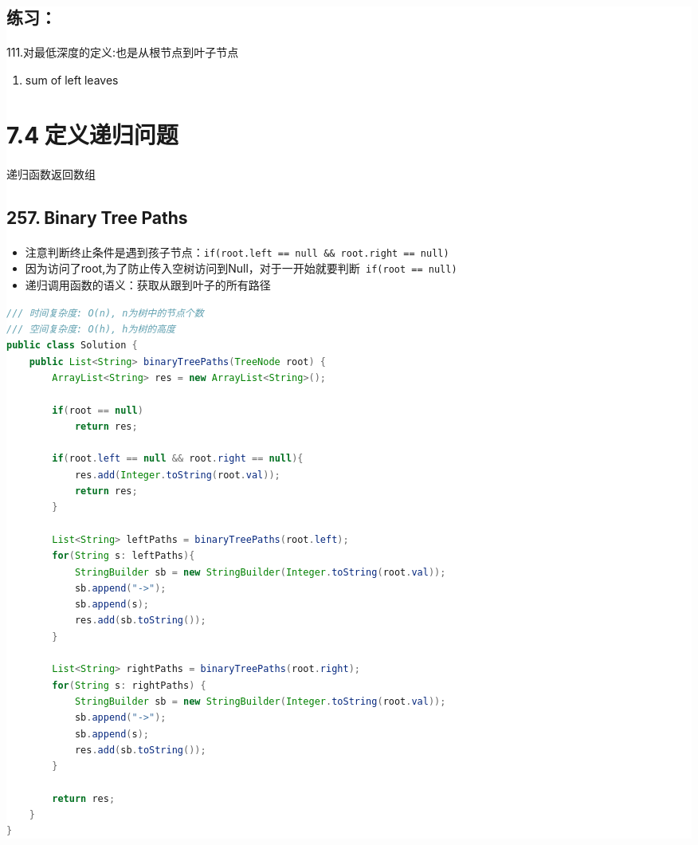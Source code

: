 ## 练习：

111.对最低深度的定义:也是从根节点到叶子节点

1. sum of left leaves

# 7.4 定义递归问题

递归函数返回数组

## 257. Binary Tree Paths

- 注意判断终止条件是遇到孩子节点：`if(root.left == null && root.right == null)`
- 因为访问了root,为了防止传入空树访问到Null，对于一开始就要判断` if(root == null)`
- 递归调用函数的语义：获取从跟到叶子的所有路径

```java
/// 时间复杂度: O(n), n为树中的节点个数
/// 空间复杂度: O(h), h为树的高度
public class Solution {
    public List<String> binaryTreePaths(TreeNode root) {
        ArrayList<String> res = new ArrayList<String>();

        if(root == null)
            return res;

        if(root.left == null && root.right == null){
            res.add(Integer.toString(root.val));
            return res;
        }

        List<String> leftPaths = binaryTreePaths(root.left);
        for(String s: leftPaths){
            StringBuilder sb = new StringBuilder(Integer.toString(root.val));
            sb.append("->");
            sb.append(s);
            res.add(sb.toString());
        }

        List<String> rightPaths = binaryTreePaths(root.right);
        for(String s: rightPaths) {
            StringBuilder sb = new StringBuilder(Integer.toString(root.val));
            sb.append("->");
            sb.append(s);
            res.add(sb.toString());
        }

        return res;
    }
}
```
